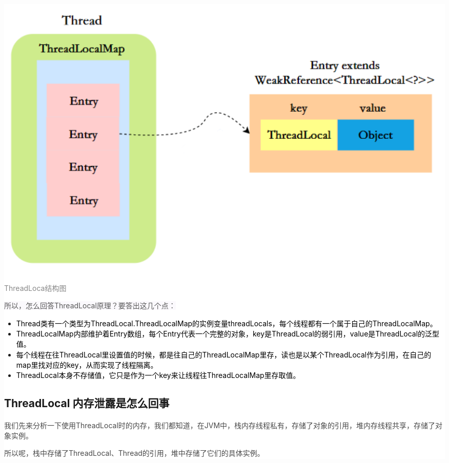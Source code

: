 ![1695135049737-9cb64c9d-d9b4-4cea-b4a6-1ee1fdb0a796.png](./img/1YqNo7kwSCOVW2V-/1695135049737-9cb64c9d-d9b4-4cea-b4a6-1ee1fdb0a796-645318.png)

<font style="color:rgb(136, 136, 136);">ThreadLoca结构图</font>

<font style="color:rgb(89, 89, 89);background-color:rgb(251, 249, 253);">所以，怎么回答ThreadLocal原理？要答出这几个点：</font>

+ <font style="color:rgb(1, 1, 1);">Thread类有一个类型为ThreadLocal.ThreadLocalMap的实例变量threadLocals，每个线程都有一个属于自己的ThreadLocalMap。</font>
+ <font style="color:rgb(1, 1, 1);">ThreadLocalMap内部维护着Entry数组，每个Entry代表一个完整的对象，key是ThreadLocal的弱引用，value是ThreadLocal的泛型值。</font>
+ <font style="color:rgb(1, 1, 1);">每个线程在往ThreadLocal里设置值的时候，都是往自己的ThreadLocalMap里存，读也是以某个ThreadLocal作为引用，在自己的map里找对应的key，从而实现了线程隔离。</font>
+ <font style="color:rgb(1, 1, 1);">ThreadLocal本身不存储值，它只是作为一个key来让线程往ThreadLocalMap里存取值。</font>

## 
## ThreadLocal 内存泄露是怎么回事
<font style="color:rgb(74, 74, 74);">我们先来分析一下使用ThreadLocal时的内存，我们都知道，在JVM中，栈内存线程私有，存储了对象的引用，堆内存线程共享，存储了对象实例。</font>

<font style="color:rgb(74, 74, 74);">所以呢，栈中存储了ThreadLocal、Thread的引用，堆中存储了它们的具体实例。</font>
